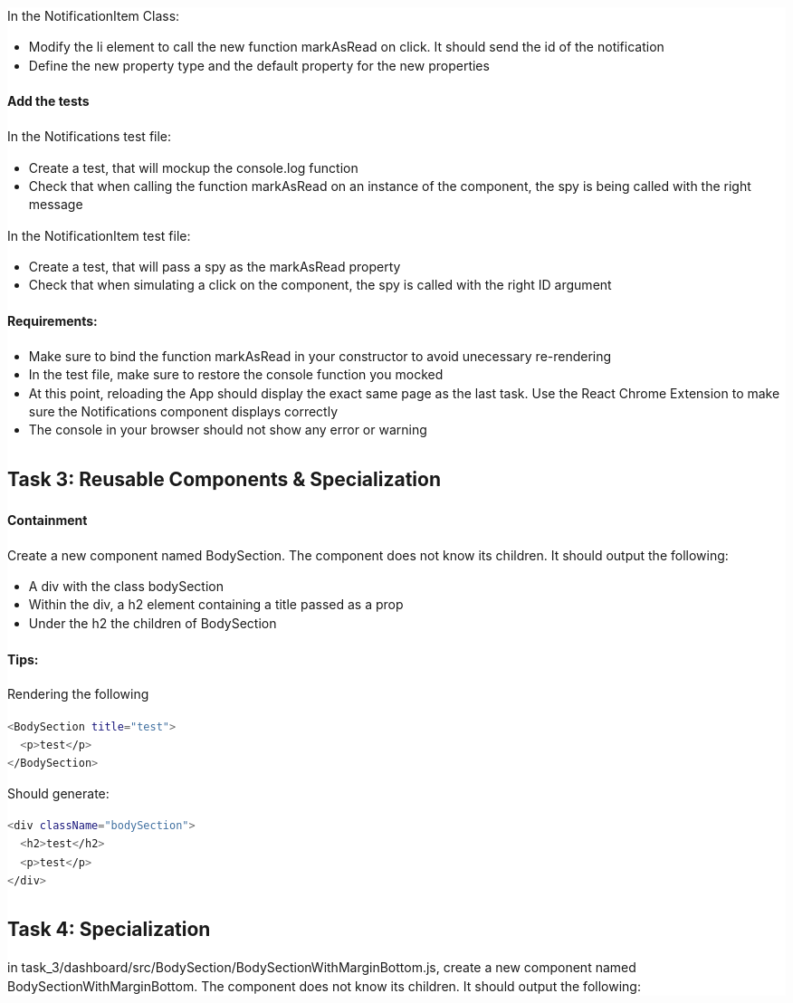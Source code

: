 In the NotificationItem Class:

- Modify the li element to call the new function markAsRead on click. It should send the id of the notification
- Define the new property type and the default property for the new properties

#### Add the tests

In the Notifications test file:

- Create a test, that will mockup the console.log function
- Check that when calling the function markAsRead on an instance of the component, the spy is being called with the right message

In the NotificationItem test file:

- Create a test, that will pass a spy as the markAsRead property
- Check that when simulating a click on the component, the spy is called with the right ID argument

#### Requirements:

- Make sure to bind the function markAsRead in your constructor to avoid unecessary re-rendering
- In the test file, make sure to restore the console function you mocked
- At this point, reloading the App should display the exact same page as the last task. Use the React Chrome Extension to make sure the Notifications component displays correctly
- The console in your browser should not show any error or warning

## Task 3: Reusable Components & Specialization
#### Containment

Create a new component named BodySection. The component does not know its children. It should output the following:

- A div with the class bodySection
- Within the div, a h2 element containing a title passed as a prop
- Under the h2 the children of BodySection

#### Tips:

Rendering the following
```bash
<BodySection title="test">
  <p>test</p>
</BodySection>
```
Should generate:
```bash
<div className="bodySection">
  <h2>test</h2>
  <p>test</p>
</div>
```

## Task 4: Specialization
in task_3/dashboard/src/BodySection/BodySectionWithMarginBottom.js, create a new component named BodySectionWithMarginBottom. The component does not know its children. It should output the following:
